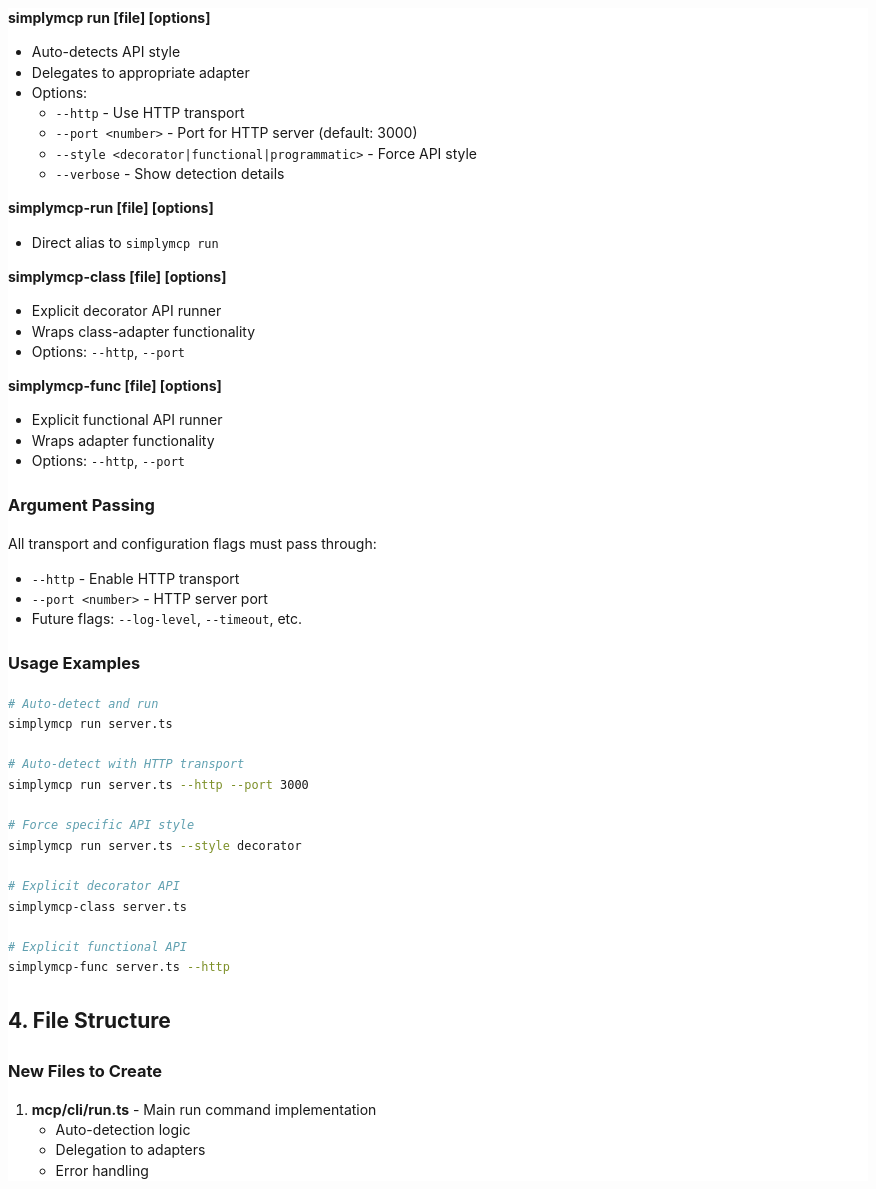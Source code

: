 **simplymcp run [file] [options]**
- Auto-detects API style
- Delegates to appropriate adapter
- Options:
  - `--http` - Use HTTP transport
  - `--port <number>` - Port for HTTP server (default: 3000)
  - `--style <decorator|functional|programmatic>` - Force API style
  - `--verbose` - Show detection details

**simplymcp-run [file] [options]**
- Direct alias to `simplymcp run`

**simplymcp-class [file] [options]**
- Explicit decorator API runner
- Wraps class-adapter functionality
- Options: `--http`, `--port`

**simplymcp-func [file] [options]**
- Explicit functional API runner
- Wraps adapter functionality
- Options: `--http`, `--port`

### Argument Passing

All transport and configuration flags must pass through:
- `--http` - Enable HTTP transport
- `--port <number>` - HTTP server port
- Future flags: `--log-level`, `--timeout`, etc.

### Usage Examples

```bash
# Auto-detect and run
simplymcp run server.ts

# Auto-detect with HTTP transport
simplymcp run server.ts --http --port 3000

# Force specific API style
simplymcp run server.ts --style decorator

# Explicit decorator API
simplymcp-class server.ts

# Explicit functional API
simplymcp-func server.ts --http
```

## 4. File Structure

### New Files to Create

1. **mcp/cli/run.ts** - Main run command implementation
   - Auto-detection logic
   - Delegation to adapters
   - Error handling
